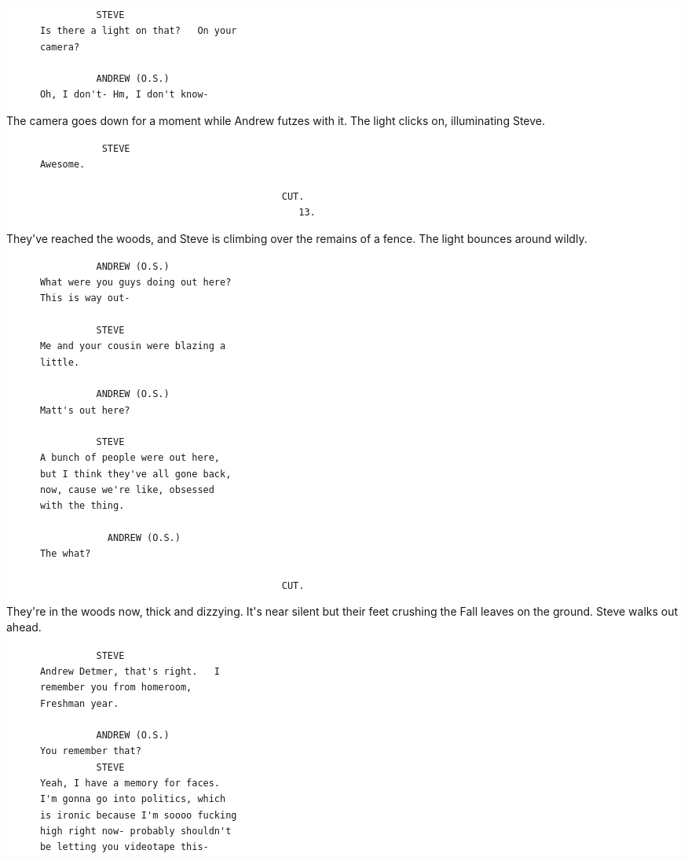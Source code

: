                     STEVE
          Is there a light on that?   On your
          camera?

                    ANDREW (O.S.)
          Oh, I don't- Hm, I don't know-

The camera goes down for a moment while Andrew futzes with
it. The light clicks on, illuminating Steve.

                     STEVE
          Awesome.

                                                     CUT.
                                                        13.


They've reached the woods, and Steve is climbing over the
remains of a fence. The light bounces around wildly.

                    ANDREW (O.S.)
          What were you guys doing out here?
          This is way out-

                    STEVE
          Me and your cousin were blazing a
          little.

                    ANDREW (O.S.)
          Matt's out here?

                    STEVE
          A bunch of people were out here,
          but I think they've all gone back,
          now, cause we're like, obsessed
          with the thing.

                      ANDREW (O.S.)
          The what?

                                                     CUT.

They're in the woods now, thick and dizzying. It's near
silent but their feet crushing the Fall leaves on the ground.
Steve walks out ahead.

                    STEVE
          Andrew Detmer, that's right.   I
          remember you from homeroom,
          Freshman year.

                    ANDREW (O.S.)
          You remember that?
                    STEVE
          Yeah, I have a memory for faces.
          I'm gonna go into politics, which
          is ironic because I'm soooo fucking
          high right now- probably shouldn't
          be letting you videotape this-
